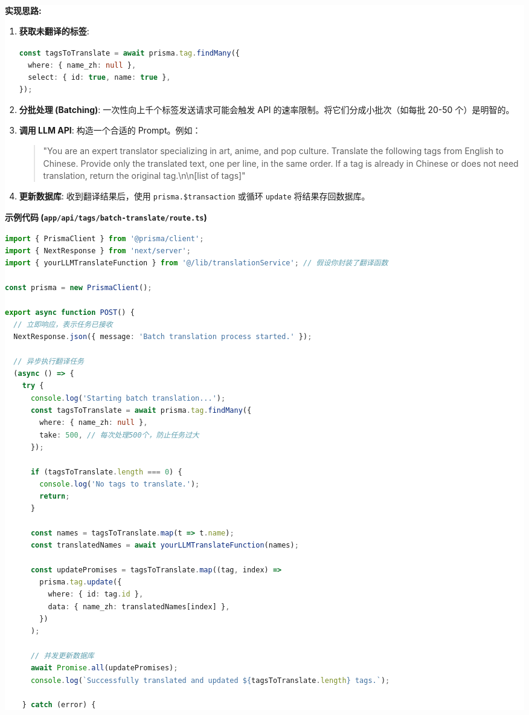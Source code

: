 **实现思路:**

1.  **获取未翻译的标签**:

    ```typescript
    const tagsToTranslate = await prisma.tag.findMany({
      where: { name_zh: null },
      select: { id: true, name: true },
    });
    ```

2.  **分批处理 (Batching)**:
    一次性向上千个标签发送请求可能会触发 API 的速率限制。将它们分成小批次（如每批 20-50 个）是明智的。

3.  **调用 LLM API**:
    构造一个合适的 Prompt。例如：

    > "You are an expert translator specializing in art, anime, and pop culture. Translate the following tags from English to Chinese. Provide only the translated text, one per line, in the same order. If a tag is already in Chinese or does not need translation, return the original tag.\\n\\n[list of tags]"

4.  **更新数据库**:
    收到翻译结果后，使用 `prisma.$transaction` 或循环 `update` 将结果存回数据库。

**示例代码 (`app/api/tags/batch-translate/route.ts`)**

```typescript
import { PrismaClient } from '@prisma/client';
import { NextResponse } from 'next/server';
import { yourLLMTranslateFunction } from '@/lib/translationService'; // 假设你封装了翻译函数

const prisma = new PrismaClient();

export async function POST() {
  // 立即响应，表示任务已接收
  NextResponse.json({ message: 'Batch translation process started.' });

  // 异步执行翻译任务
  (async () => {
    try {
      console.log('Starting batch translation...');
      const tagsToTranslate = await prisma.tag.findMany({
        where: { name_zh: null },
        take: 500, // 每次处理500个，防止任务过大
      });

      if (tagsToTranslate.length === 0) {
        console.log('No tags to translate.');
        return;
      }

      const names = tagsToTranslate.map(t => t.name);
      const translatedNames = await yourLLMTranslateFunction(names);

      const updatePromises = tagsToTranslate.map((tag, index) =>
        prisma.tag.update({
          where: { id: tag.id },
          data: { name_zh: translatedNames[index] },
        })
      );

      // 并发更新数据库
      await Promise.all(updatePromises);
      console.log(`Successfully translated and updated ${tagsToTranslate.length} tags.`);

    } catch (error) {
```